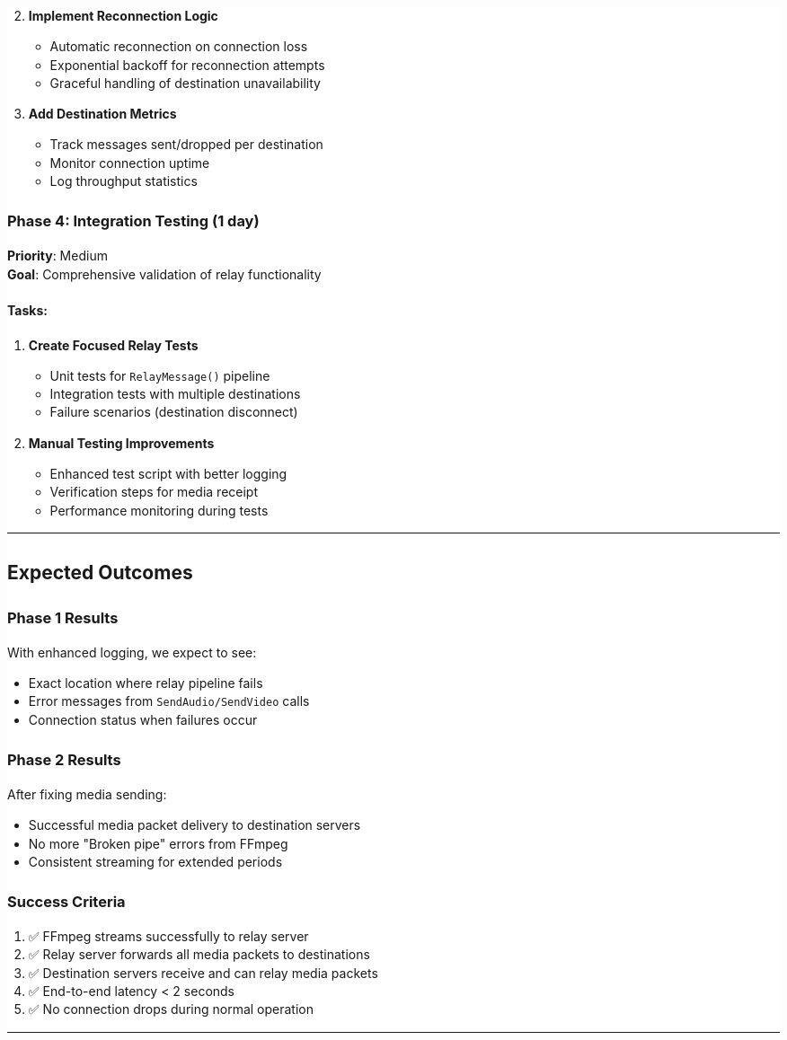 2. **Implement Reconnection Logic**
   - Automatic reconnection on connection loss
   - Exponential backoff for reconnection attempts
   - Graceful handling of destination unavailability

3. **Add Destination Metrics**
   - Track messages sent/dropped per destination
   - Monitor connection uptime
   - Log throughput statistics

### Phase 4: Integration Testing (1 day)

**Priority**: Medium  
**Goal**: Comprehensive validation of relay functionality

#### Tasks:

1. **Create Focused Relay Tests**
   - Unit tests for `RelayMessage()` pipeline
   - Integration tests with multiple destinations
   - Failure scenarios (destination disconnect)

2. **Manual Testing Improvements**
   - Enhanced test script with better logging
   - Verification steps for media receipt
   - Performance monitoring during tests

---

## Expected Outcomes

### Phase 1 Results
With enhanced logging, we expect to see:
- Exact location where relay pipeline fails
- Error messages from `SendAudio/SendVideo` calls
- Connection status when failures occur

### Phase 2 Results
After fixing media sending:
- Successful media packet delivery to destination servers
- No more "Broken pipe" errors from FFmpeg
- Consistent streaming for extended periods

### Success Criteria
1. ✅ FFmpeg streams successfully to relay server
2. ✅ Relay server forwards all media packets to destinations
3. ✅ Destination servers receive and can relay media packets
4. ✅ End-to-end latency < 2 seconds
5. ✅ No connection drops during normal operation

---
